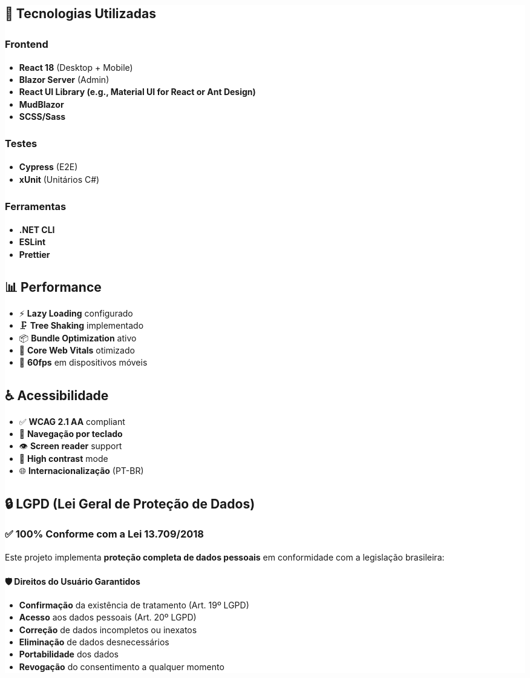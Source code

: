 ## 🎨 Tecnologias Utilizadas

### Frontend
- **React 18** (Desktop + Mobile)
- **Blazor Server** (Admin)
- **React UI Library (e.g., Material UI for React or Ant Design)**
- **MudBlazor**
- **SCSS/Sass**

### Testes
- **Cypress** (E2E)
- **xUnit** (Unitários C#)

### Ferramentas
- **.NET CLI**
- **ESLint**
- **Prettier**

## 📊 Performance

- ⚡ **Lazy Loading** configurado
- 🗜️ **Tree Shaking** implementado
- 📦 **Bundle Optimization** ativo
- 🎯 **Core Web Vitals** otimizado
- 📱 **60fps** em dispositivos móveis

## ♿ Acessibilidade

- ✅ **WCAG 2.1 AA** compliant
- 🎹 **Navegação por teclado**
- 👁️ **Screen reader** support
- 🎨 **High contrast** mode
- 🌐 **Internacionalização** (PT-BR)

## 🔒 LGPD (Lei Geral de Proteção de Dados)

### ✅ 100% Conforme com a Lei 13.709/2018

Este projeto implementa **proteção completa de dados pessoais** em conformidade com a legislação brasileira:

#### 🛡️ Direitos do Usuário Garantidos
- **Confirmação** da existência de tratamento (Art. 19º LGPD)
- **Acesso** aos dados pessoais (Art. 20º LGPD)  
- **Correção** de dados incompletos ou inexatos
- **Eliminação** de dados desnecessários
- **Portabilidade** dos dados
- **Revogação** do consentimento a qualquer momento
